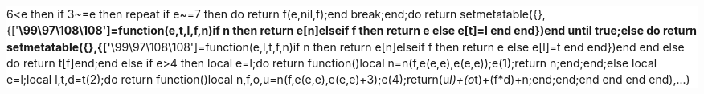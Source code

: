 6<e then if 3~=e then repeat if e~=7 then do return f(e,nil,f);end break;end;do return setmetatable({},{['__\99\97\108\108']=function(e,t,l,f,n)if n then return e[n]elseif f then return e else e[t]=l end end})end until true;else do return setmetatable({},{['__\99\97\108\108']=function(e,l,t,f,n)if n then return e[n]elseif f then return e else e[l]=t end end})end end else do return t[f]end;end else if e>4 then local e=l;do return function()local n=n(f,e(e,e),e(e,e));e(1);return n;end;end;else local e=l;local l,t,d=t(2);do return function()local n,f,o,u=n(f,e(e,e),e(e,e)+3);e(4);return(u*l)+(o*t)+(f*d)+n;end;end;end end end end),...)
